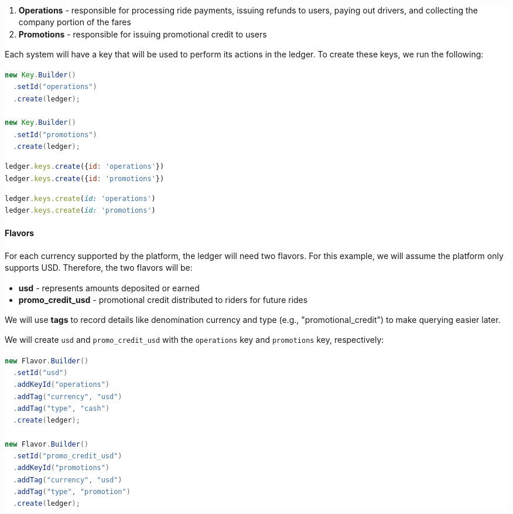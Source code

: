 1. **Operations** - responsible for processing ride payments, issuing refunds to users, paying out drivers, and collecting the company portion of the fares
2. **Promotions** - responsible for issuing promotional credit to users

Each system will have a key that will be used to perform its actions in the ledger. To create these keys, we run the following:

<Tabs>
<TabItem value='java' label='Java'>

```java
new Key.Builder()
  .setId("operations")
  .create(ledger);

new Key.Builder()
  .setId("promotions")
  .create(ledger);
```

</TabItem>
<TabItem value='node' label='Node.js'>

```js
ledger.keys.create({id: 'operations'})
ledger.keys.create({id: 'promotions'})
```

</TabItem>
<TabItem value='ruby' label='Ruby'>

```ruby
ledger.keys.create(id: 'operations')
ledger.keys.create(id: 'promotions')
```

</TabItem>
</Tabs>

#### Flavors
For each currency supported by the platform, the ledger will need two flavors. For this example, we will assume the platform only supports USD. Therefore, the two flavors will be:

* **usd** - represents amounts deposited or earned
* **promo_credit_usd** - promotional credit distributed to riders for future rides

We will use **tags** to record details like denomination currency and type (e.g., "promotional_credit") to make querying easier later.

We will create `usd` and `promo_credit_usd` with the `operations` key and `promotions` key, respectively:

<Tabs>
<TabItem value='java' label='Java'> 

```java
new Flavor.Builder()
  .setId("usd")
  .addKeyId("operations")
  .addTag("currency", "usd")
  .addTag("type", "cash")
  .create(ledger);

new Flavor.Builder()
  .setId("promo_credit_usd")
  .addKeyId("promotions")
  .addTag("currency", "usd")
  .addTag("type", "promotion")
  .create(ledger);
```
